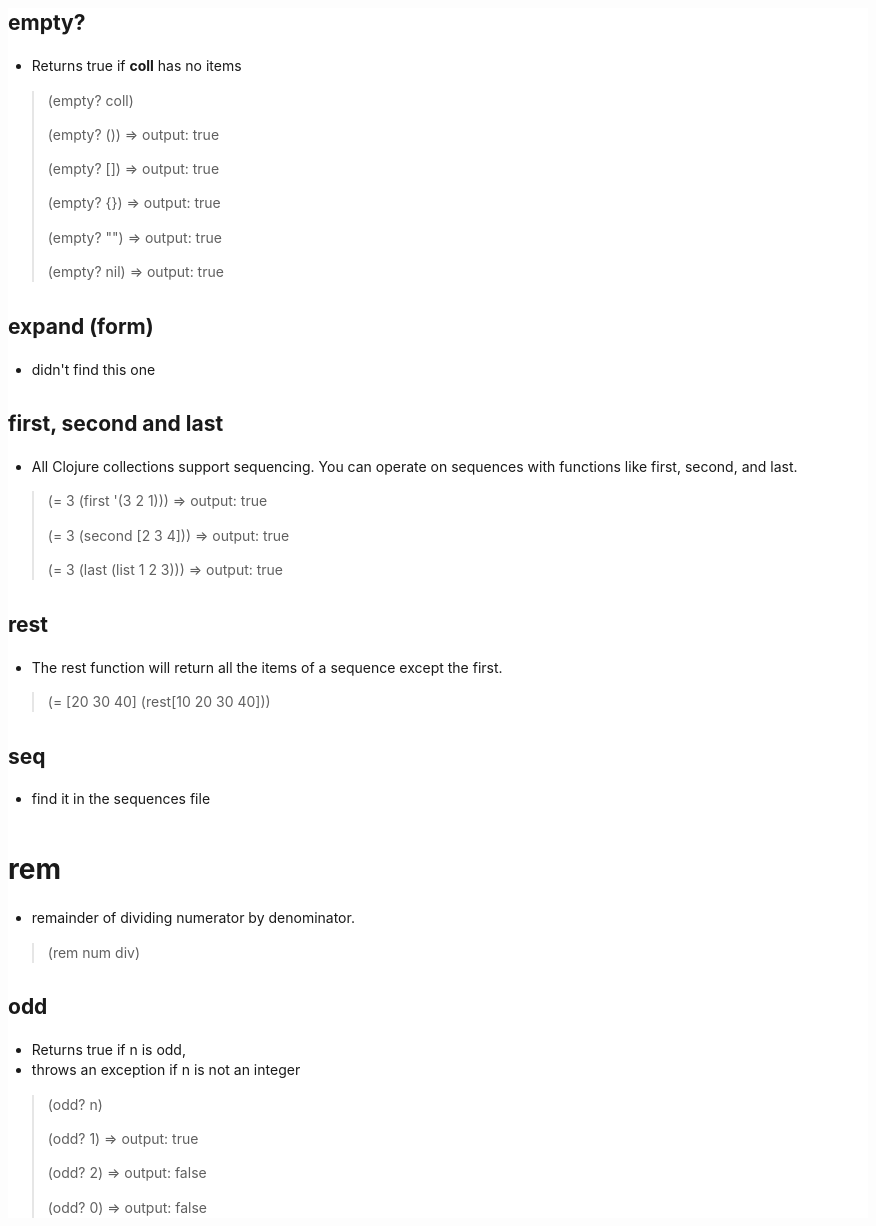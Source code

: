 
## empty?
- Returns true if **coll** has no items 
> (empty? coll)
>
> (empty? ()) => output: true
>
> (empty? []) => output: true
>
> (empty? {}) => output: true
>
> (empty? "") => output: true
>
> (empty? nil) => output: true


## expand (form)
- didn't find this one 


## first, second and last
- All Clojure collections support sequencing. You can operate on sequences with functions like first, second, and last.
> (= 3 (first '(3 2 1))) => output: true
>
> (= 3 (second [2 3 4])) => output: true
>
> (= 3 (last (list 1 2 3))) => output: true


## rest
- The rest function will return all the items of a sequence except the first.
> (= [20 30 40] (rest[10 20 30 40]))


## seq 
- find it in the sequences file


# rem
- remainder of dividing numerator by denominator.
> (rem num div)


## odd
- Returns true if n is odd, 
- throws an exception if n is not an integer
> (odd? n)
>
> (odd? 1)      => output: true
>
> (odd? 2)      => output: false
>
> (odd? 0)      => output: false
